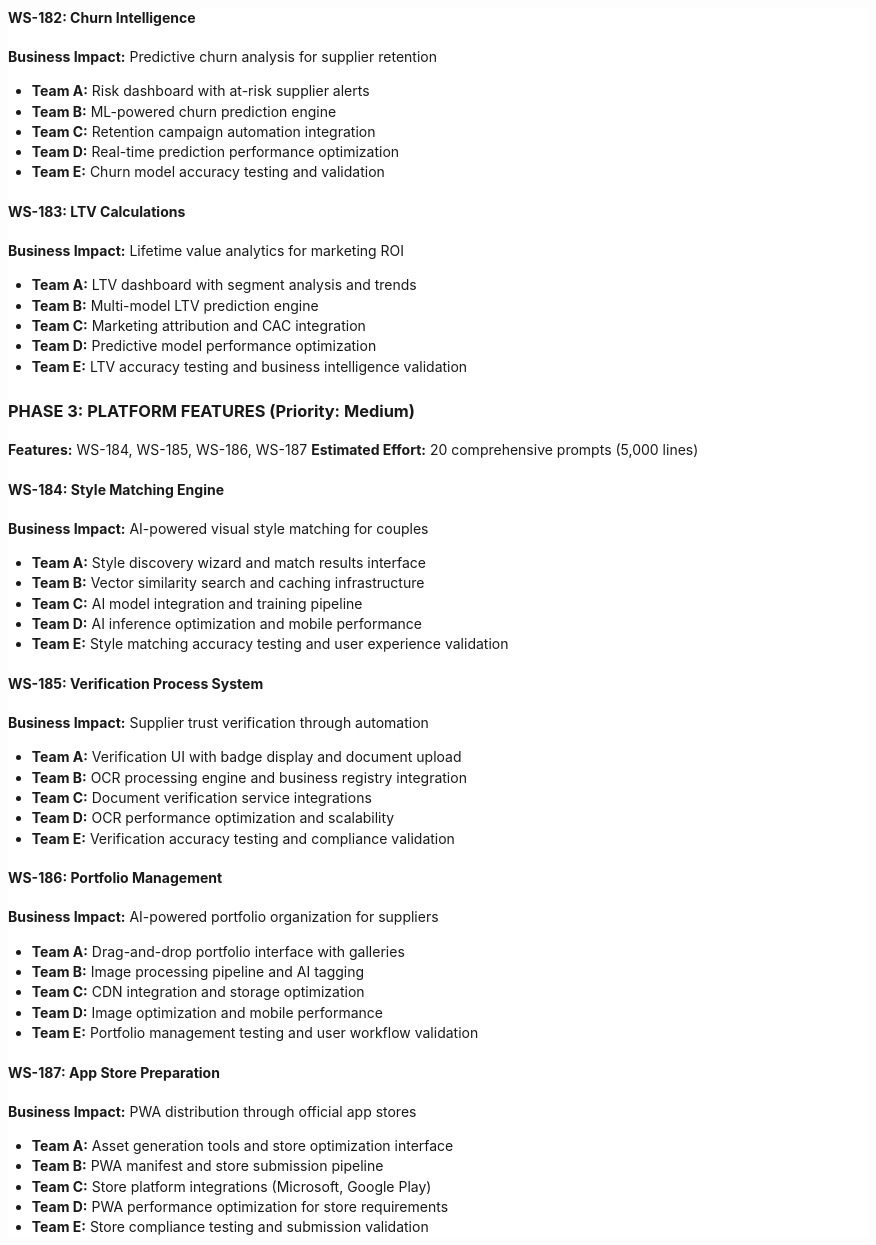 #### WS-182: Churn Intelligence  
**Business Impact:** Predictive churn analysis for supplier retention
- **Team A:** Risk dashboard with at-risk supplier alerts
- **Team B:** ML-powered churn prediction engine
- **Team C:** Retention campaign automation integration
- **Team D:** Real-time prediction performance optimization
- **Team E:** Churn model accuracy testing and validation

#### WS-183: LTV Calculations
**Business Impact:** Lifetime value analytics for marketing ROI
- **Team A:** LTV dashboard with segment analysis and trends
- **Team B:** Multi-model LTV prediction engine
- **Team C:** Marketing attribution and CAC integration
- **Team D:** Predictive model performance optimization  
- **Team E:** LTV accuracy testing and business intelligence validation

### PHASE 3: PLATFORM FEATURES (Priority: Medium)
**Features:** WS-184, WS-185, WS-186, WS-187
**Estimated Effort:** 20 comprehensive prompts (5,000 lines)

#### WS-184: Style Matching Engine
**Business Impact:** AI-powered visual style matching for couples
- **Team A:** Style discovery wizard and match results interface
- **Team B:** Vector similarity search and caching infrastructure
- **Team C:** AI model integration and training pipeline
- **Team D:** AI inference optimization and mobile performance
- **Team E:** Style matching accuracy testing and user experience validation

#### WS-185: Verification Process System
**Business Impact:** Supplier trust verification through automation
- **Team A:** Verification UI with badge display and document upload
- **Team B:** OCR processing engine and business registry integration
- **Team C:** Document verification service integrations
- **Team D:** OCR performance optimization and scalability
- **Team E:** Verification accuracy testing and compliance validation

#### WS-186: Portfolio Management
**Business Impact:** AI-powered portfolio organization for suppliers
- **Team A:** Drag-and-drop portfolio interface with galleries
- **Team B:** Image processing pipeline and AI tagging
- **Team C:** CDN integration and storage optimization
- **Team D:** Image optimization and mobile performance
- **Team E:** Portfolio management testing and user workflow validation

#### WS-187: App Store Preparation
**Business Impact:** PWA distribution through official app stores
- **Team A:** Asset generation tools and store optimization interface
- **Team B:** PWA manifest and store submission pipeline
- **Team C:** Store platform integrations (Microsoft, Google Play)
- **Team D:** PWA performance optimization for store requirements
- **Team E:** Store compliance testing and submission validation
